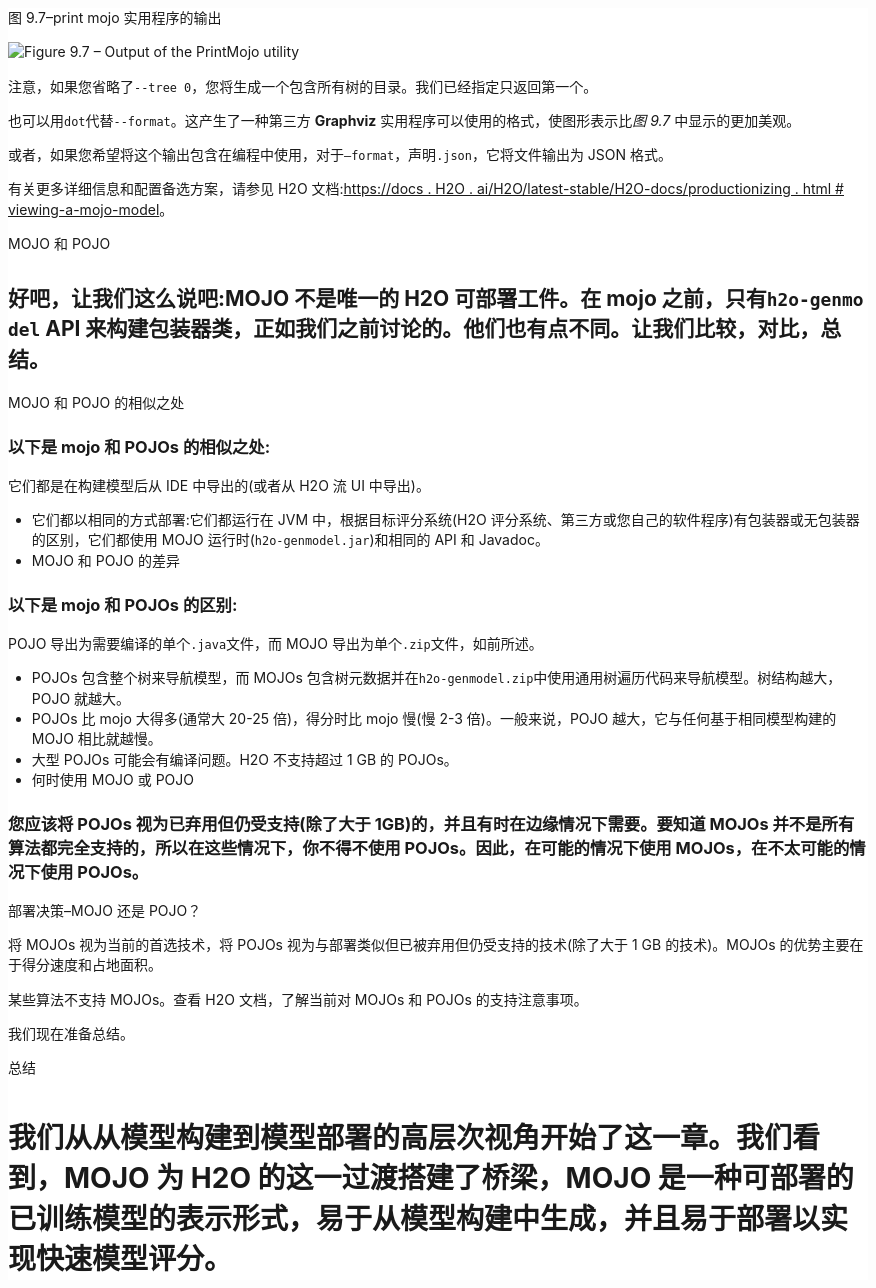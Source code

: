 图 9.7–print mojo 实用程序的输出

![Figure 9.7 – Output of the PrintMojo utility
](img/Figure_9.7_B16721.jpg)

注意，如果您省略了`--tree 0`，您将生成一个包含所有树的目录。我们已经指定只返回第一个。

也可以用`dot`代替`--format`。这产生了一种第三方 **Graphviz** 实用程序可以使用的格式，使图形表示比*图 9.7* 中显示的更加美观。

或者，如果您希望将这个输出包含在编程中使用，对于`–format`，声明`.json`，它将文件输出为 JSON 格式。

有关更多详细信息和配置备选方案，请参见 H2O 文档:[https://docs . H2O . ai/H2O/latest-stable/H2O-docs/productionizing . html # viewing-a-mojo-model](https://docs.h2o.ai/h2o/latest-stable/h2o-docs/productionizing.html#viewing-a-mojo-model)。

MOJO 和 POJO

## 好吧，让我们这么说吧:MOJO 不是唯一的 H2O 可部署工件。在 mojo 之前，只有`h2o-genmodel` API 来构建包装器类，正如我们之前讨论的。他们也有点不同。让我们比较，对比，总结。

MOJO 和 POJO 的相似之处

### 以下是 mojo 和 POJOs 的相似之处:

它们都是在构建模型后从 IDE 中导出的(或者从 H2O 流 UI 中导出)。

*   它们都以相同的方式部署:它们都运行在 JVM 中，根据目标评分系统(H2O 评分系统、第三方或您自己的软件程序)有包装器或无包装器的区别，它们都使用 MOJO 运行时(`h2o-genmodel.jar`)和相同的 API 和 Javadoc。
*   MOJO 和 POJO 的差异

### 以下是 mojo 和 POJOs 的区别:

POJO 导出为需要编译的单个`.java`文件，而 MOJO 导出为单个`.zip`文件，如前所述。

*   POJOs 包含整个树来导航模型，而 MOJOs 包含树元数据并在`h2o-genmodel.zip`中使用通用树遍历代码来导航模型。树结构越大，POJO 就越大。
*   POJOs 比 mojo 大得多(通常大 20-25 倍)，得分时比 mojo 慢(慢 2-3 倍)。一般来说，POJO 越大，它与任何基于相同模型构建的 MOJO 相比就越慢。
*   大型 POJOs 可能会有编译问题。H2O 不支持超过 1 GB 的 POJOs。
*   何时使用 MOJO 或 POJO

### 您应该将 POJOs 视为已弃用但仍受支持(除了大于 1GB)的，并且有时在边缘情况下需要。要知道 MOJOs 并不是所有算法都完全支持的，所以在这些情况下，你不得不使用 POJOs。因此，在可能的情况下使用 MOJOs，在不太可能的情况下使用 POJOs。

部署决策–MOJO 还是 POJO？

将 MOJOs 视为当前的首选技术，将 POJOs 视为与部署类似但已被弃用但仍受支持的技术(除了大于 1 GB 的技术)。MOJOs 的优势主要在于得分速度和占地面积。

某些算法不支持 MOJOs。查看 H2O 文档，了解当前对 MOJOs 和 POJOs 的支持注意事项。

我们现在准备总结。

总结

# 我们从从模型构建到模型部署的高层次视角开始了这一章。我们看到，MOJO 为 H2O 的这一过渡搭建了桥梁，MOJO 是一种可部署的已训练模型的表示形式，易于从模型构建中生成，并且易于部署以实现快速模型评分。
